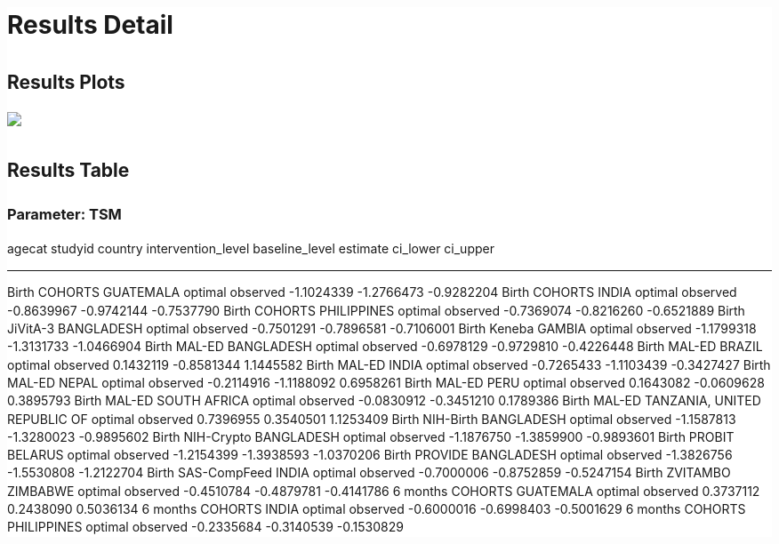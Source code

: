 


# Results Detail

## Results Plots
![](/tmp/7d5b4dfa-c848-4ce4-91f3-ad7940475be8/d1d91078-35b8-4105-bea0-a4aa2da353f2/REPORT_files/figure-html/plot_tsm-1.png)




## Results Table

### Parameter: TSM


agecat      studyid          country                        intervention_level   baseline_level      estimate     ci_lower     ci_upper
----------  ---------------  -----------------------------  -------------------  ---------------  -----------  -----------  -----------
Birth       COHORTS          GUATEMALA                      optimal              observed          -1.1024339   -1.2766473   -0.9282204
Birth       COHORTS          INDIA                          optimal              observed          -0.8639967   -0.9742144   -0.7537790
Birth       COHORTS          PHILIPPINES                    optimal              observed          -0.7369074   -0.8216260   -0.6521889
Birth       JiVitA-3         BANGLADESH                     optimal              observed          -0.7501291   -0.7896581   -0.7106001
Birth       Keneba           GAMBIA                         optimal              observed          -1.1799318   -1.3131733   -1.0466904
Birth       MAL-ED           BANGLADESH                     optimal              observed          -0.6978129   -0.9729810   -0.4226448
Birth       MAL-ED           BRAZIL                         optimal              observed           0.1432119   -0.8581344    1.1445582
Birth       MAL-ED           INDIA                          optimal              observed          -0.7265433   -1.1103439   -0.3427427
Birth       MAL-ED           NEPAL                          optimal              observed          -0.2114916   -1.1188092    0.6958261
Birth       MAL-ED           PERU                           optimal              observed           0.1643082   -0.0609628    0.3895793
Birth       MAL-ED           SOUTH AFRICA                   optimal              observed          -0.0830912   -0.3451210    0.1789386
Birth       MAL-ED           TANZANIA, UNITED REPUBLIC OF   optimal              observed           0.7396955    0.3540501    1.1253409
Birth       NIH-Birth        BANGLADESH                     optimal              observed          -1.1587813   -1.3280023   -0.9895602
Birth       NIH-Crypto       BANGLADESH                     optimal              observed          -1.1876750   -1.3859900   -0.9893601
Birth       PROBIT           BELARUS                        optimal              observed          -1.2154399   -1.3938593   -1.0370206
Birth       PROVIDE          BANGLADESH                     optimal              observed          -1.3826756   -1.5530808   -1.2122704
Birth       SAS-CompFeed     INDIA                          optimal              observed          -0.7000006   -0.8752859   -0.5247154
Birth       ZVITAMBO         ZIMBABWE                       optimal              observed          -0.4510784   -0.4879781   -0.4141786
6 months    COHORTS          GUATEMALA                      optimal              observed           0.3737112    0.2438090    0.5036134
6 months    COHORTS          INDIA                          optimal              observed          -0.6000016   -0.6998403   -0.5001629
6 months    COHORTS          PHILIPPINES                    optimal              observed          -0.2335684   -0.3140539   -0.1530829